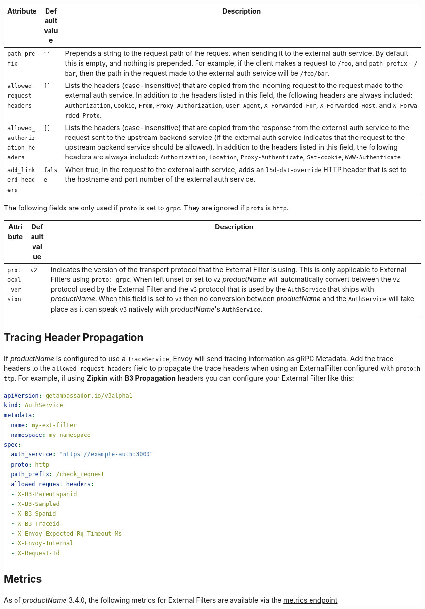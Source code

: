 | Attribute                       | Default value | Description                                                                                                                                                                                                                                                                                                                                                                                                                                             |
|---------------------------------|---------------|---------------------------------------------------------------------------------------------------------------------------------------------------------------------------------------------------------------------------------------------------------------------------------------------------------------------------------------------------------------------------------------------------------------------------------------------------------|
| `path_prefix`                   | `""`          | Prepends a string to the request path of the request when sending it to the external auth service.  By default this is empty, and nothing is prepended.  For example, if the client makes a request to `/foo`, and `path_prefix: /bar`, then the path in the request made to the external auth service will be `/foo/bar`.                                                                                                                              |
| `allowed_request_headers`       | `[]`          | Lists the headers (case-insensitive) that are copied from the incoming request to the request made to the external auth service.  In addition to the headers listed in this field, the following headers are always included: `Authorization`, `Cookie`, `From`, `Proxy-Authorization`, `User-Agent`, `X-Forwarded-For`, `X-Forwarded-Host`, and `X-Forwarded-Proto`.                                                                                   |
| `allowed_authorization_headers` | `[]`          | Lists the headers (case-insensitive) that are copied from the response from the external auth service to the request sent to the upstream backend service (if the external auth service indicates that the request to the upstream backend service should be allowed).  In addition to the headers listed in this field, the following headers are always included: `Authorization`, `Location`, `Proxy-Authenticate`, `Set-cookie`, `WWW-Authenticate` |
| `add_linkerd_headers`           | `false`       | When true, in the request to the external auth service, adds an `l5d-dst-override` HTTP header that is set to the hostname and port number of the external auth service.                                                                                                                                                                                                                                                                                |


The following fields are only used if `proto` is set to `grpc`.  They
are ignored if `proto` is `http`.


| Attribute                       | Default value | Description                                                                                                                                                                                                                                                                                                                                                                                                                                             |
|---------------------------------|---------------|---------------------------------------------------------------------------------------------------------------------------------------------------------------------------------------------------------------------------------------------------------------------------------------------------------------------------------------------------------------------------------------------------------------------------------------------------------|
| `protocol_version`                   | `v2`          | Indicates the version of the transport protocol that the External Filter is using. This is only applicable to External Filters using `proto: grpc`. When left unset or set to `v2` $productName$ will automatically convert between the `v2` protocol used by the External Filter and the `v3` protocol that is used by the `AuthService` that ships with $productName$. When this field is set to `v3` then no conversion between $productName$ and the `AuthService` will take place as it can speak `v3` natively with $productName$'s `AuthService`.                                                                                                                              |

## Tracing Header Propagation

If $productName$ is configured to use a `TraceService`, Envoy will send tracing information as gRPC Metadata. Add the trace headers to the `allowed_request_headers` field to propagate the trace headers when using an ExternalFilter configured with `proto:http`. For example, if using **Zipkin** with **B3 Propagation** headers you can configure your External Filter like this:

```yaml
apiVersion: getambassador.io/v3alpha1
kind: AuthService
metadata:
  name: my-ext-filter
  namespace: my-namespace
spec:
  auth_service: "https://example-auth:3000"
  proto: http
  path_prefix: /check_request
  allowed_request_headers:
  - X-B3-Parentspanid
  - X-B3-Sampled
  - X-B3-Spanid
  - X-B3-Traceid
  - X-Envoy-Expected-Rq-Timeout-Ms
  - X-Envoy-Internal
  - X-Request-Id
```

## Metrics

As of $productName$ 3.4.0, the following metrics for External Filters are available via the [metrics endpoint](../../../running/statistics/8877-metrics)
